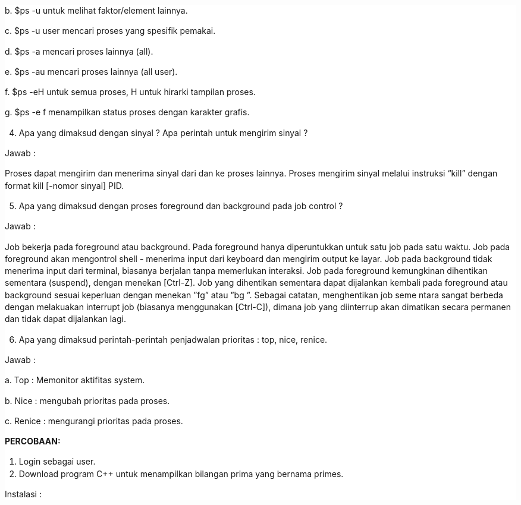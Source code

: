 b. $ps -u untuk melihat faktor/element lainnya.

c. $ps -u user mencari proses yang spesifik pemakai.

d. $ps -a mencari proses lainnya (all).

e. $ps -au mencari proses lainnya (all user).

f. $ps -eH untuk semua proses, H untuk hirarki tampilan proses.

g. $ps -e f menampilkan status proses dengan karakter grafis.

4. Apa yang dimaksud dengan sinyal ? Apa perintah untuk mengirim sinyal ?

Jawab :

Proses dapat mengirim dan menerima sinyal dari dan ke proses lainnya.
Proses mengirim sinyal melalui instruksi “kill” dengan format
kill [-nomor sinyal] PID.

5. Apa yang dimaksud dengan proses foreground dan background pada job control ?

Jawab :

Job bekerja pada foreground atau background. Pada foreground hanya diperuntukkan untuk satu job pada satu waktu. Job pada foreground akan mengontrol shell - menerima input dari keyboard dan mengirim output ke layar. Job pada background tidak menerima input dari terminal, biasanya berjalan tanpa memerlukan interaksi.
Job pada foreground kemungkinan dihentikan sementara (suspend), dengan menekan [Ctrl-Z]. Job yang dihentikan sementara dapat dijalankan kembali pada foreground atau background sesuai keperluan dengan menekan ”fg” atau ”bg ”. Sebagai catatan, menghentikan job seme ntara sangat berbeda dengan melakuakan interrupt job (biasanya menggunakan [Ctrl-C]), dimana job yang diinterrup akan dimatikan secara permanen dan tidak dapat dijalankan lagi.

6. Apa yang dimaksud perintah-perintah penjadwalan prioritas :
   top, nice, renice.

Jawab :

a. Top : Memonitor aktifitas system.

b. Nice : mengubah prioritas pada proses.

c. Renice : mengurangi prioritas pada proses.

**PERCOBAAN:**

1. Login sebagai user.
1. Download program C++ untuk menampilkan bilangan prima yang bernama primes.

Instalasi :
